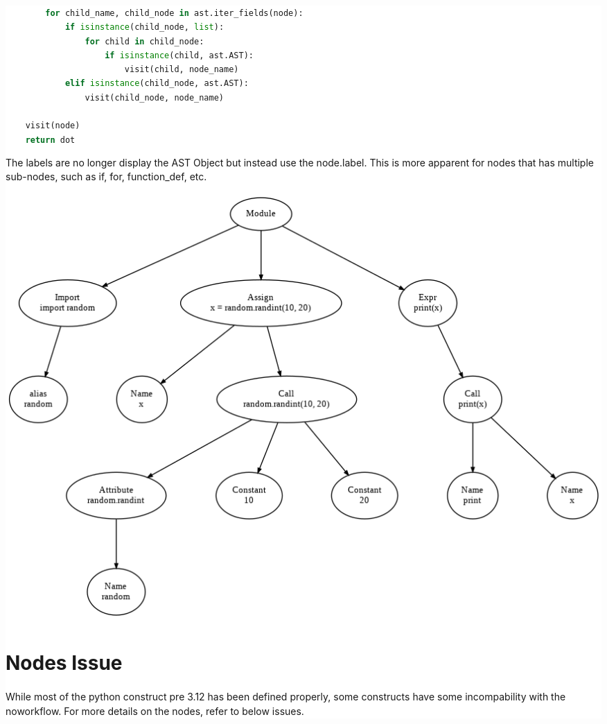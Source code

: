 ```python
        for child_name, child_node in ast.iter_fields(node):
            if isinstance(child_node, list):
                for child in child_node:
                    if isinstance(child, ast.AST):
                        visit(child, node_name)
            elif isinstance(child_node, ast.AST):
                visit(child_node, node_name)

    visit(node)
    return dot
```

The labels are no longer display the AST Object but instead use the node.label. This is more apparent for nodes that has multiple sub-nodes, such as if, for, function_def, etc.

![Correct AST Graph](../assets/img/ast_read().png "Correct AST Graph")

# Nodes Issue

While most of the python construct pre 3.12 has been defined properly, some constructs have some incompability with the noworkflow. For more details on the nodes, refer to below issues.
